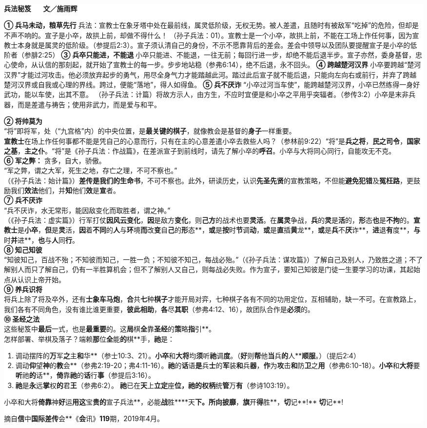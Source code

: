 **兵法秘笈** $\quad$ **文／施雨辉**

**① 兵马未动，粮草先行**
兵法：宣教士在象牙塔中处在最前线，属灵低阶级，无权无势。被人差遣，且随时有被敌军“吃掉”的危险，但却是不声不响的。宣子是小卒，故拱上前，却做不得什么！
（孙子兵法：01）。宣教士是一个小卒，故拱上前，不能在工场上作任何事，因为宣教士本身就是属灵的低阶级。（参提后2:3）。宣子须认清自己的身份，不示不愿靠背后的差会。差会中领导以及团队要提醒宣子是小卒的低阶者（参腓2:25）
**③ 兵卒只能进，不能退**
小卒只能进、不能退，一往无前；每回行进一步，却绝不能后退半步。宣子亦然，委身基督，忠心使命，从认信的那刻起，就开始了宣教士的每一步。步步地站稳（参弗6:14），绝不后退，永不回头。
**④ 跨越楚河汉界**
小卒要跨越“楚河汉界”才能过河攻击。他必须放弃起步的勇气，用尽全身气力才能踏越此河。踏过此后宣子就不能后退，只能向左向右或前行，并弃了跨越楚河汉界或自我或心理的界线。跨过，便能“落地”，得人如得鱼。
**⑤ 兵不厌诈**
“小卒过河当车使”，能跨越楚河汉界，小卒已然练得一身好武功，能以车使，出其不意。
（孙子兵法：计篇）将故方示人，由方生，不应时宜便是和小卒之平用乎突辐者。（参传3:2）小卒是末非兵器，而是差遣与祷告；使用非武力，而是爱与和平。

**② 将帅莫为**  
“将”即将军，处（“九宫格”内）的中央位置，是**最关键的棋子**，就像教会是基督的**身子**一样重要。  
**宣教士**在场上作任何事都不能是凭自己的心意而行，只有在主的心意差遣小卒去救些人吗？（参林前9:22）“将”是**兵之将**，**民之司令**，**国家之基**，**主之仆**。“将”是《孙子兵法：作战篇》，在差派宣子到前线时，请先了解小卒的**呼召**。小卒与大将同心同行，自能攻无不克。  
**⑥ 军之弊：** 贪多，自大，骄傲。  
“军之弊，谓之大军，死生之地，存亡之理，不可不察也。”  
（《孙子兵法：始计篇》）**差传是我们的生命书**，不可不察也。此外，研读历史，认识**先圣先贤**的宣教策略，不但能**避免犯错**及**冤枉路**，更鼓励我们**效法**他们，并**知**他们**效**是**宣**者。  
**⑦ 兵不厌诈**  
“兵不厌诈，水无常形，能因敌变化而取胜者，谓之神。”  
（《孙子兵法：虚实篇》）行军打仗**因风云变化**，**因**是敌方**变化**，则**己方**的战术也要**灵活**。在**属灵**争战，**兵**的**灵**是**活**的，**形**态**也**是**不拘**的。**宣教士**是**小卒**，**但**是**灵**活，**因**着**不同**的**人**与**环**境**而**改**变**自**己**的**形**态\*\*，**或**是**按**时**节**调**动**，**或**是**直**插**黄**龙\*\*，**或**是**兵**不**厌**诈\*\*，**进**退**有**度\*\*，**与**时**并**进\*\*，**也**与**人**同**行**。  
**⑧ 知己知彼**  
“知彼知己，百战不殆；不知彼而知己，一胜一负；不知彼不知己，每战必殆。”（《孙子兵法：谋攻篇》）了解自己及别人，乃致胜之道；不了解别人而只了解自己，仍有一半胜算机会；但不了解别人又自己，则每战必失败。作为宣子，要知己知彼是门徒一生要学习的功课，其起始点从认识上帝开始。  
**⑨ 养兵识将**  
将兵上除了将及卒外，还有**士象车马炮**，**合**共**七**种**棋子**才能开局对弈，七种棋子各有不同的功用定位，互相辅助，缺一不可。在宣教路上，我们各有不同角色，没有谁比谁更重要，**彼此相助**，**各**尽**其职**（参弗4:12、16），故团队合作是**必须**的。  
**⑩ 圣经之法**  
这些秘笈中**最后**一式，也是**最重要**的。这**局**棋**全**靠**圣经**的**策**略**指**引\*\*。  
怎样部署、举棋及落子？端赖**那**位**全**能**的**棋\*\*手，**祂**是：  

1.  调动摆阵的**万**军**之**主**和**华\*\*（参士10:3、21）。**小卒**和**大将**均**须**听**祂**调**度**。（**好**则**帮**他**当**兵**的**人\*\***顺服**。）（提后2:4）
2.  调动**仰**望**神**的**教**会\*\*（参弗2:19-20；弗4:11-16）。**祂**的**话**语**是**兵**士**的**军**装**和**兵**器**，**作**为**攻**击**和**防**卫**之**用**（参弗6:10-18）。**小卒**和**大将**要**听**祂**的**话\*\*，**倚**靠**祂**的**话**行**事**（参提后3:16）。
3.  **祂**是**永**远**掌**权**的**君**王**（参弗6:2）。
    **祂**已在**天**上**立定**座**位，祂的权柄**统**管**万**有**（参诗103:19）。

小卒和大将**倚靠**神**好**运**用这**宝**贵的**宣子兵法\*\*，必能**战**胜\*\*\*\*天**下。所向披靡**，**旗**开**得**胜\*\*，**切**记\*\*\!\*\* **切**记\*\*\!

摘自**信**中**国际差传**会\*\*《**会**讯》**119**期，2019年4月。
